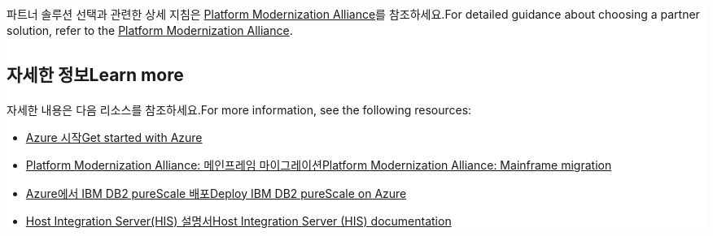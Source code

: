 <span data-ttu-id="0e52a-256">파트너 솔루션 선택과 관련한 상세 지침은 [Platform Modernization Alliance](https://www.platformmodernization.org/pages/mainframe.aspx)를 참조하세요.</span><span class="sxs-lookup"><span data-stu-id="0e52a-256">For detailed guidance about choosing a partner solution, refer to the [Platform Modernization Alliance](https://www.platformmodernization.org/pages/mainframe.aspx).</span></span>

## <a name="learn-more"></a><span data-ttu-id="0e52a-257">자세한 정보</span><span class="sxs-lookup"><span data-stu-id="0e52a-257">Learn more</span></span>

<span data-ttu-id="0e52a-258">자세한 내용은 다음 리소스를 참조하세요.</span><span class="sxs-lookup"><span data-stu-id="0e52a-258">For more information, see the following resources:</span></span>

- [<span data-ttu-id="0e52a-259">Azure 시작</span><span class="sxs-lookup"><span data-stu-id="0e52a-259">Get started with Azure</span></span>](/azure)

- [<span data-ttu-id="0e52a-260">Platform Modernization Alliance: 메인프레임 마이그레이션</span><span class="sxs-lookup"><span data-stu-id="0e52a-260">Platform Modernization Alliance: Mainframe migration</span></span>](https://www.platformmodernization.org/pages/mainframe.aspx)

- [<span data-ttu-id="0e52a-261">Azure에서 IBM DB2 pureScale 배포</span><span class="sxs-lookup"><span data-stu-id="0e52a-261">Deploy IBM DB2 pureScale on Azure</span></span>](https://azure.microsoft.com/resources/deploy-ibm-db2-purescale-on-azure)

- [<span data-ttu-id="0e52a-262">Host Integration Server(HIS) 설명서</span><span class="sxs-lookup"><span data-stu-id="0e52a-262">Host Integration Server (HIS) documentation</span></span>](https://docs.microsoft.com/host-integration-server/)
